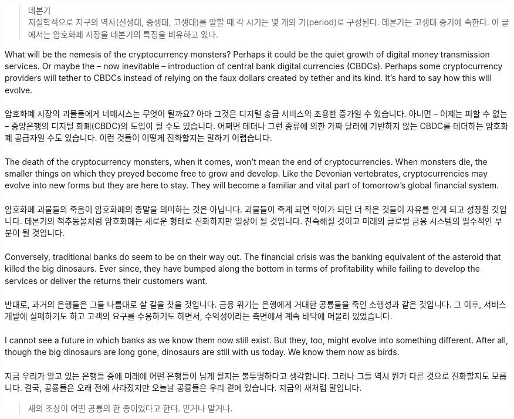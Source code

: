 >데본기<br/>
지질학적으로 지구의 역사(신생대, 중생대, 고생대)를 말할 때 각 시기는 몇 개의 기(period)로 구성된다. 데본기는 고생대 중기에 속한다. 이 글에서는 암호화폐 시장을 데본기의 특징을 비유하고 있다.    


What will be the nemesis of the cryptocurrency monsters? Perhaps it could be the quiet growth of digital money transmission services. Or maybe the – now inevitable – introduction of central bank digital currencies (CBDCs). Perhaps some cryptocurrency providers will tether to CBDCs instead of relying on the faux dollars created by tether and its kind. It’s hard to say how this will evolve.
<br/>
<br/>
암호화폐 시장의 괴물들에게 네메시스는 무엇이 될까요? 아마 그것은 디지털 송금 서비스의 조용한 증가일 수 있습니다. 아니면 – 이제는 피할 수 없는 – 중앙은행의 디지털 화폐(CBDC)의 도입이 될 수도 있습니다. 어쩌면 테더나 그런 종류에 의한 가짜 달러에 기반하지 않는 CBDC를 테더하는 암호화폐 공급자일 수도 있습니다. 이런 것들이 어떻게 진화할지는 말하기 어렵습니다.
<br/>
<br/>
The death of the cryptocurrency monsters, when it comes, won’t mean the end of cryptocurrencies. When monsters die, the smaller things on which they preyed become free to grow and develop. Like the Devonian vertebrates, cryptocurrencies may evolve into new forms but they are here to stay.  They will become a familiar and vital part of tomorrow’s global financial system.
<br/>
<br/>
암호화폐 괴물들의 죽음이 암호화폐의 종말을 의미하는 것은 아닙니다. 괴물들이 죽게 되면 먹이가 되던 더 작은 것들이 자유를 얻게 되고 성장할 것입니다. 데본기의 척추동물처럼 암호화폐는 새로운 형태로 진화하지만 일상이 될 것입니다. 친숙해질 것이고 미래의 글로벌 금융 시스템의 필수적인 부분이 될 것입니다. 
<br/>
<br/>
Conversely, traditional banks do seem to be on their way out. The financial crisis was the banking equivalent of the asteroid that killed the big dinosaurs. Ever since, they have bumped along the bottom in terms of profitability while failing to develop the services or deliver the returns their customers want. 
<br/>
<br/>
반대로, 과거의 은행들은 그들 나름대로 살 길을 찾을 것입니다. 금융 위기는 은행에게 거대한 공룡들을 죽인 소행성과 같은 것입니다. 그 이후, 서비스 개발에 실패하기도 하고 고객의 요구를 수용하기도 하면서, 수익성이라는 측면에서 계속 바닥에 머물러 있었습니다.
<br/>
<br/>
I cannot see a future in which banks as we know them now still exist. But they, too, might evolve into something different. After all, though the big dinosaurs are long gone, dinosaurs are still with us today. We know them now as birds.
<br/>
<br/>
지금 우리가 알고 있는 은행들 중에 미래에 어떤 은행들이 남게 될지는 불투명하다고 생각합니다. 그러나 그들 역시 뭔가 다른 것으로 진화할지도 모릅니다. 결국, 공룡들은 오래 전에 사라졌지만 오늘날 공룡들은 우리 곁에 있습니다. 지금의 새처럼 말입니다.


>새의 조상이 어떤 공룡의 한 종이었다고 한다. 믿거나 말거나.
